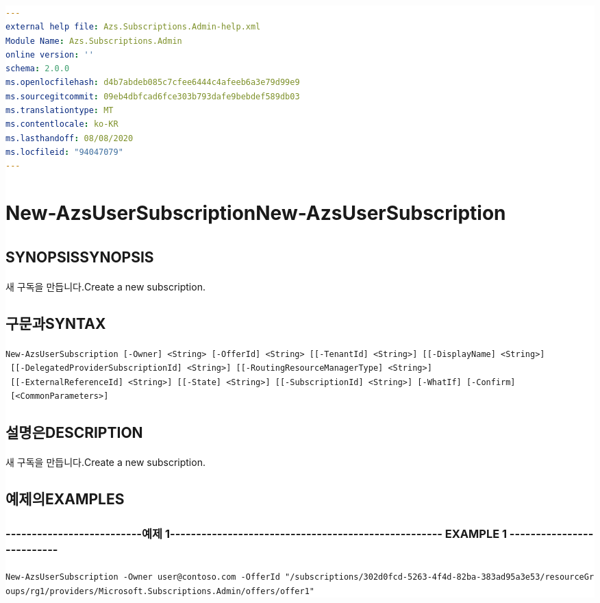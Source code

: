 ```yaml
---
external help file: Azs.Subscriptions.Admin-help.xml
Module Name: Azs.Subscriptions.Admin
online version: ''
schema: 2.0.0
ms.openlocfilehash: d4b7abdeb085c7cfee6444c4afeeb6a3e79d99e9
ms.sourcegitcommit: 09eb4dbfcad6fce303b793dafe9bebdef589db03
ms.translationtype: MT
ms.contentlocale: ko-KR
ms.lasthandoff: 08/08/2020
ms.locfileid: "94047079"
---
```

# <span data-ttu-id="c2524-101">New-AzsUserSubscription</span><span class="sxs-lookup"><span data-stu-id="c2524-101">New-AzsUserSubscription</span></span>

## <span data-ttu-id="c2524-102">SYNOPSIS</span><span class="sxs-lookup"><span data-stu-id="c2524-102">SYNOPSIS</span></span>
<span data-ttu-id="c2524-103">새 구독을 만듭니다.</span><span class="sxs-lookup"><span data-stu-id="c2524-103">Create a new subscription.</span></span>

## <span data-ttu-id="c2524-104">구문과</span><span class="sxs-lookup"><span data-stu-id="c2524-104">SYNTAX</span></span>

```
New-AzsUserSubscription [-Owner] <String> [-OfferId] <String> [[-TenantId] <String>] [[-DisplayName] <String>]
 [[-DelegatedProviderSubscriptionId] <String>] [[-RoutingResourceManagerType] <String>]
 [[-ExternalReferenceId] <String>] [[-State] <String>] [[-SubscriptionId] <String>] [-WhatIf] [-Confirm]
 [<CommonParameters>]
```

## <span data-ttu-id="c2524-105">설명은</span><span class="sxs-lookup"><span data-stu-id="c2524-105">DESCRIPTION</span></span>
<span data-ttu-id="c2524-106">새 구독을 만듭니다.</span><span class="sxs-lookup"><span data-stu-id="c2524-106">Create a new subscription.</span></span>

## <span data-ttu-id="c2524-107">예제의</span><span class="sxs-lookup"><span data-stu-id="c2524-107">EXAMPLES</span></span>

### <span data-ttu-id="c2524-108">--------------------------예제 1--------------------------</span><span class="sxs-lookup"><span data-stu-id="c2524-108">-------------------------- EXAMPLE 1 --------------------------</span></span>
```
New-AzsUserSubscription -Owner user@contoso.com -OfferId "/subscriptions/302d0fcd-5263-4f4d-82ba-383ad95a3e53/resourceGroups/rg1/providers/Microsoft.Subscriptions.Admin/offers/offer1"
```
